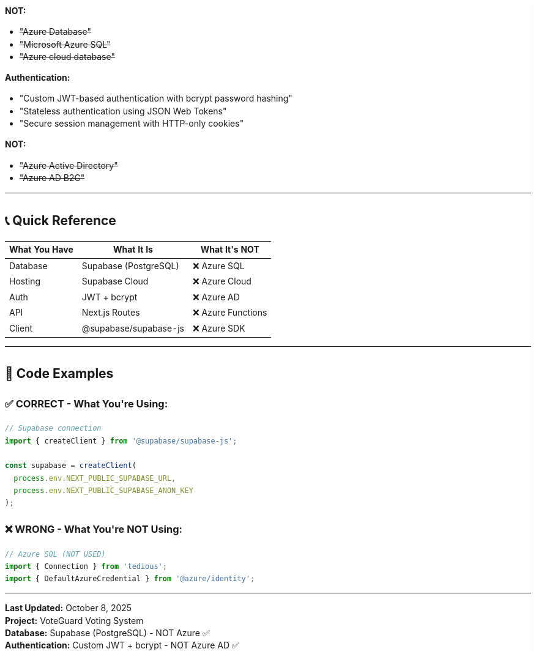 **NOT:**
- ~~"Azure Database"~~
- ~~"Microsoft Azure SQL"~~
- ~~"Azure cloud database"~~

**Authentication:**
- "Custom JWT-based authentication with bcrypt password hashing"
- "Stateless authentication using JSON Web Tokens"
- "Secure session management with HTTP-only cookies"

**NOT:**
- ~~"Azure Active Directory"~~
- ~~"Azure AD B2C"~~

---

## 📞 Quick Reference

| What You Have | What It Is | What It's NOT |
|---------------|------------|---------------|
| Database | Supabase (PostgreSQL) | ❌ Azure SQL |
| Hosting | Supabase Cloud | ❌ Azure Cloud |
| Auth | JWT + bcrypt | ❌ Azure AD |
| API | Next.js Routes | ❌ Azure Functions |
| Client | @supabase/supabase-js | ❌ Azure SDK |

---

## 🔧 Code Examples

### ✅ CORRECT - What You're Using:

```typescript
// Supabase connection
import { createClient } from '@supabase/supabase-js';

const supabase = createClient(
  process.env.NEXT_PUBLIC_SUPABASE_URL,
  process.env.NEXT_PUBLIC_SUPABASE_ANON_KEY
);
```

### ❌ WRONG - What You're NOT Using:

```typescript
// Azure SQL (NOT USED)
import { Connection } from 'tedious';
import { DefaultAzureCredential } from '@azure/identity';
```

---

**Last Updated:** October 8, 2025  
**Project:** VoteGuard Voting System  
**Database:** Supabase (PostgreSQL) - NOT Azure ✅  
**Authentication:** Custom JWT + bcrypt - NOT Azure AD ✅
